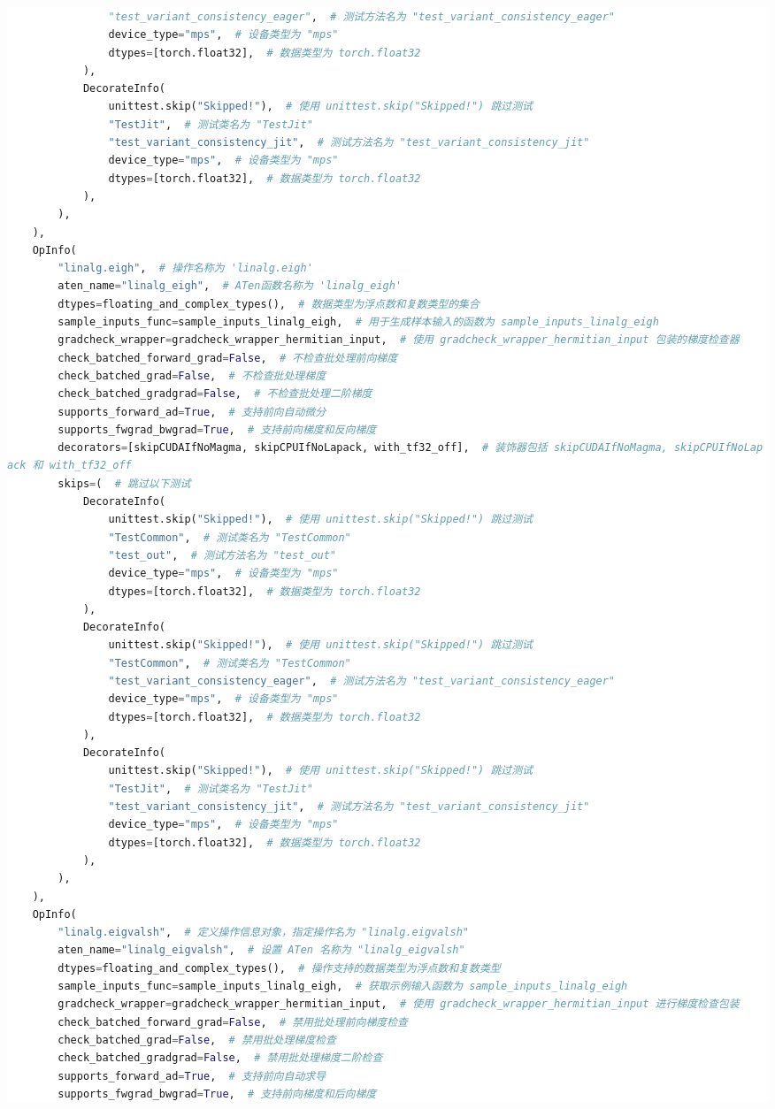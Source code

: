 ```py
                "test_variant_consistency_eager",  # 测试方法名为 "test_variant_consistency_eager"
                device_type="mps",  # 设备类型为 "mps"
                dtypes=[torch.float32],  # 数据类型为 torch.float32
            ),
            DecorateInfo(
                unittest.skip("Skipped!"),  # 使用 unittest.skip("Skipped!") 跳过测试
                "TestJit",  # 测试类名为 "TestJit"
                "test_variant_consistency_jit",  # 测试方法名为 "test_variant_consistency_jit"
                device_type="mps",  # 设备类型为 "mps"
                dtypes=[torch.float32],  # 数据类型为 torch.float32
            ),
        ),
    ),
    OpInfo(
        "linalg.eigh",  # 操作名称为 'linalg.eigh'
        aten_name="linalg_eigh",  # ATen函数名称为 'linalg_eigh'
        dtypes=floating_and_complex_types(),  # 数据类型为浮点数和复数类型的集合
        sample_inputs_func=sample_inputs_linalg_eigh,  # 用于生成样本输入的函数为 sample_inputs_linalg_eigh
        gradcheck_wrapper=gradcheck_wrapper_hermitian_input,  # 使用 gradcheck_wrapper_hermitian_input 包装的梯度检查器
        check_batched_forward_grad=False,  # 不检查批处理前向梯度
        check_batched_grad=False,  # 不检查批处理梯度
        check_batched_gradgrad=False,  # 不检查批处理二阶梯度
        supports_forward_ad=True,  # 支持前向自动微分
        supports_fwgrad_bwgrad=True,  # 支持前向梯度和反向梯度
        decorators=[skipCUDAIfNoMagma, skipCPUIfNoLapack, with_tf32_off],  # 装饰器包括 skipCUDAIfNoMagma, skipCPUIfNoLapack 和 with_tf32_off
        skips=(  # 跳过以下测试
            DecorateInfo(
                unittest.skip("Skipped!"),  # 使用 unittest.skip("Skipped!") 跳过测试
                "TestCommon",  # 测试类名为 "TestCommon"
                "test_out",  # 测试方法名为 "test_out"
                device_type="mps",  # 设备类型为 "mps"
                dtypes=[torch.float32],  # 数据类型为 torch.float32
            ),
            DecorateInfo(
                unittest.skip("Skipped!"),  # 使用 unittest.skip("Skipped!") 跳过测试
                "TestCommon",  # 测试类名为 "TestCommon"
                "test_variant_consistency_eager",  # 测试方法名为 "test_variant_consistency_eager"
                device_type="mps",  # 设备类型为 "mps"
                dtypes=[torch.float32],  # 数据类型为 torch.float32
            ),
            DecorateInfo(
                unittest.skip("Skipped!"),  # 使用 unittest.skip("Skipped!") 跳过测试
                "TestJit",  # 测试类名为 "TestJit"
                "test_variant_consistency_jit",  # 测试方法名为 "test_variant_consistency_jit"
                device_type="mps",  # 设备类型为 "mps"
                dtypes=[torch.float32],  # 数据类型为 torch.float32
            ),
        ),
    ),
    OpInfo(
        "linalg.eigvalsh",  # 定义操作信息对象，指定操作名为 "linalg.eigvalsh"
        aten_name="linalg_eigvalsh",  # 设置 ATen 名称为 "linalg_eigvalsh"
        dtypes=floating_and_complex_types(),  # 操作支持的数据类型为浮点数和复数类型
        sample_inputs_func=sample_inputs_linalg_eigh,  # 获取示例输入函数为 sample_inputs_linalg_eigh
        gradcheck_wrapper=gradcheck_wrapper_hermitian_input,  # 使用 gradcheck_wrapper_hermitian_input 进行梯度检查包装
        check_batched_forward_grad=False,  # 禁用批处理前向梯度检查
        check_batched_grad=False,  # 禁用批处理梯度检查
        check_batched_gradgrad=False,  # 禁用批处理梯度二阶检查
        supports_forward_ad=True,  # 支持前向自动求导
        supports_fwgrad_bwgrad=True,  # 支持前向梯度和后向梯度
```